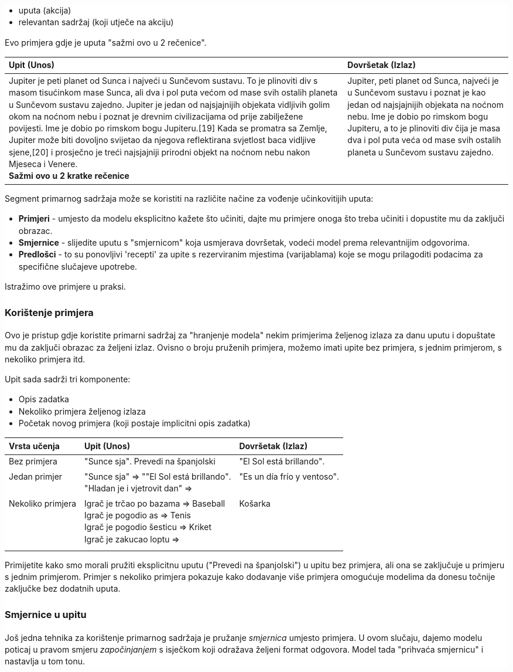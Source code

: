 - uputa (akcija)
- relevantan sadržaj (koji utječe na akciju)

Evo primjera gdje je uputa "sažmi ovo u 2 rečenice".

| Upit (Unos)                                                                                                                                                                                                                                                                                                                                                                                                                                                                                                                                                                                                                                                                                      | Dovršetak (Izlaz)                                                                                                                                                                                                                                                                             |
| :-------------------------------------------------------------------------------------------------------------------------------------------------------------------------------------------------------------------------------------------------------------------------------------------------------------------------------------------------------------------------------------------------------------------------------------------------------------------------------------------------------------------------------------------------------------------------------------------------------------------------------------------------------------------------------------------------- | :---------------------------------------------------------------------------------------------------------------------------------------------------------------------------------------------------------------------------------------------------------------------------------------------- |
| Jupiter je peti planet od Sunca i najveći u Sunčevom sustavu. To je plinoviti div s masom tisućinkom mase Sunca, ali dva i pol puta većom od mase svih ostalih planeta u Sunčevom sustavu zajedno. Jupiter je jedan od najsjajnijih objekata vidljivih golim okom na noćnom nebu i poznat je drevnim civilizacijama od prije zabilježene povijesti. Ime je dobio po rimskom bogu Jupiteru.[19] Kada se promatra sa Zemlje, Jupiter može biti dovoljno svijetao da njegova reflektirana svjetlost baca vidljive sjene,[20] i prosječno je treći najsjajniji prirodni objekt na noćnom nebu nakon Mjeseca i Venere. <br/> **Sažmi ovo u 2 kratke rečenice** | Jupiter, peti planet od Sunca, najveći je u Sunčevom sustavu i poznat je kao jedan od najsjajnijih objekata na noćnom nebu. Ime je dobio po rimskom bogu Jupiteru, a to je plinoviti div čija je masa dva i pol puta veća od mase svih ostalih planeta u Sunčevom sustavu zajedno. |

Segment primarnog sadržaja može se koristiti na različite načine za vođenje učinkovitijih uputa:

- **Primjeri** - umjesto da modelu eksplicitno kažete što učiniti, dajte mu primjere onoga što treba učiniti i dopustite mu da zaključi obrazac.
- **Smjernice** - slijedite uputu s "smjernicom" koja usmjerava dovršetak, vodeći model prema relevantnijim odgovorima.
- **Predlošci** - to su ponovljivi 'recepti' za upite s rezerviranim mjestima (varijablama) koje se mogu prilagoditi podacima za specifične slučajeve upotrebe.

Istražimo ove primjere u praksi.

### Korištenje primjera

Ovo je pristup gdje koristite primarni sadržaj za "hranjenje modela" nekim primjerima željenog izlaza za danu uputu i dopuštate mu da zaključi obrazac za željeni izlaz. Ovisno o broju pruženih primjera, možemo imati upite bez primjera, s jednim primjerom, s nekoliko primjera itd.

Upit sada sadrži tri komponente:

- Opis zadatka
- Nekoliko primjera željenog izlaza
- Početak novog primjera (koji postaje implicitni opis zadatka)

| Vrsta učenja | Upit (Unos)                                                                                                                                        | Dovršetak (Izlaz)         |
| :------------ | :---------------------------------------------------------------------------------------------------------------------------------------------------- | :-------------------------- |
| Bez primjera  | "Sunce sja". Prevedi na španjolski                                                                                                            | "El Sol está brillando".    |
| Jedan primjer | "Sunce sja" => ""El Sol está brillando". <br> "Hladan je i vjetrovit dan" =>                                                                 | "Es un día frío y ventoso". |
| Nekoliko primjera | Igrač je trčao po bazama => Baseball <br/> Igrač je pogodio as => Tenis <br/> Igrač je pogodio šesticu => Kriket <br/> Igrač je zakucao loptu => | Košarka                  |
|               |                                                                                                                                                       |                             |

Primijetite kako smo morali pružiti eksplicitnu uputu ("Prevedi na španjolski") u upitu bez primjera, ali ona se zaključuje u primjeru s jednim primjerom. Primjer s nekoliko primjera pokazuje kako dodavanje više primjera omogućuje modelima da donesu točnije zaključke bez dodatnih uputa.

### Smjernice u upitu

Još jedna tehnika za korištenje primarnog sadržaja je pružanje _smjernica_ umjesto primjera. U ovom slučaju, dajemo modelu poticaj u pravom smjeru _započinjanjem_ s isječkom koji odražava željeni format odgovora. Model tada "prihvaća smjernicu" i nastavlja u tom tonu.
